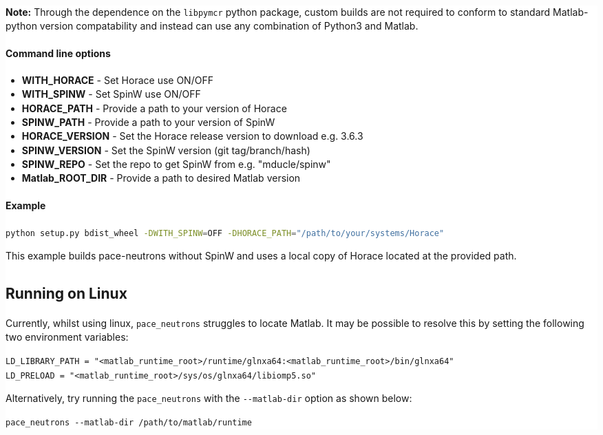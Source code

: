 **Note:** Through the dependence on the `libpymcr` python package, custom builds are not required to conform to
standard Matlab-python version compatability and instead can use any combination of Python3 and Matlab.

#### Command line options

- **WITH_HORACE** - Set Horace use ON/OFF
- **WITH_SPINW** - Set SpinW use ON/OFF
- **HORACE_PATH** - Provide a path to your version of Horace
- **SPINW_PATH**  - Provide a path to your version of SpinW
- **HORACE_VERSION** - Set the Horace release version to download e.g. 3.6.3
- **SPINW_VERSION** - Set the SpinW version (git tag/branch/hash)
- **SPINW_REPO** - Set the repo to get SpinW from e.g. "mducle/spinw"
- **Matlab_ROOT_DIR** - Provide a path to desired Matlab version

#### Example

```sh
python setup.py bdist_wheel -DWITH_SPINW=OFF -DHORACE_PATH="/path/to/your/systems/Horace"
```

This example builds pace-neutrons without SpinW and uses a local copy of Horace located at
the provided path.

## Running on Linux

Currently, whilst using linux, `pace_neutrons` struggles to locate Matlab. It may be possible
to resolve this by setting the following two environment variables:

```
LD_LIBRARY_PATH = "<matlab_runtime_root>/runtime/glnxa64:<matlab_runtime_root>/bin/glnxa64"
LD_PRELOAD = "<matlab_runtime_root>/sys/os/glnxa64/libiomp5.so"
```

Alternatively, try running the `pace_neutrons` with the `--matlab-dir` option as shown below:

`pace_neutrons --matlab-dir /path/to/matlab/runtime`
